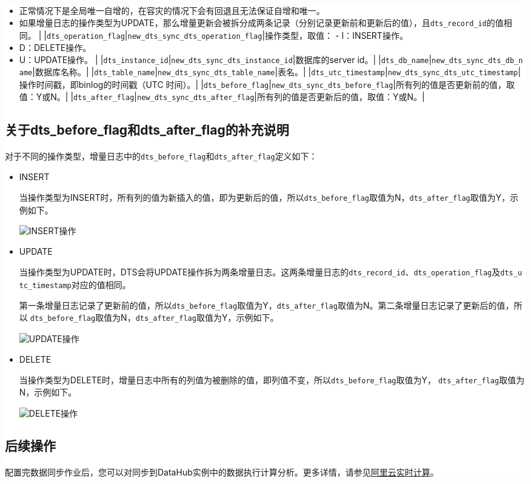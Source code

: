 -   正常情况下是全局唯一自增的，在容灾的情况下会有回退且无法保证自增和唯一。
-   如果增量日志的操作类型为UPDATE，那么增量更新会被拆分成两条记录（分别记录更新前和更新后的值），且`dts_record_id`的值相同。 |
|`dts_operation_flag`|`new_dts_sync_dts_operation_flag`|操作类型，取值： -   I：INSERT操作。
-   D：DELETE操作。
-   U：UPDATE操作。 |
|`dts_instance_id`|`new_dts_sync_dts_instance_id`|数据库的server id。|
|`dts_db_name`|`new_dts_sync_dts_db_name`|数据库名称。|
|`dts_table_name`|`new_dts_sync_dts_table_name`|表名。|
|`dts_utc_timestamp`|`new_dts_sync_dts_utc_timestamp`|操作时间戳，即binlog的时间戳（UTC 时间）。|
|`dts_before_flag`|`new_dts_sync_dts_before_flag`|所有列的值是否更新前的值，取值：Y或N。|
|`dts_after_flag`|`new_dts_sync_dts_after_flag`|所有列的值是否更新后的值，取值：Y或N。|

## 关于dts\_before\_flag和dts\_after\_flag的补充说明

对于不同的操作类型，增量日志中的`dts_before_flag`和`dts_after_flag`定义如下：

-   INSERT

    当操作类型为INSERT时，所有列的值为新插入的值，即为更新后的值，所以`dts_before_flag`取值为N，`dts_after_flag`取值为Y，示例如下。

    ![INSERT操作](https://static-aliyun-doc.oss-accelerate.aliyuncs.com/assets/img/zh-CN/4230649951/p69960.png)

-   UPDATE

    当操作类型为UPDATE时，DTS会将UPDATE操作拆为两条增量日志。这两条增量日志的`dts_record_id`、`dts_operation_flag`及`dts_utc_timestamp`对应的值相同。

    第一条增量日志记录了更新前的值，所以`dts_before_flag`取值为Y，`dts_after_flag`取值为N。第二条增量日志记录了更新后的值，所以 `dts_before_flag`取值为N，`dts_after_flag`取值为Y，示例如下。

    ![UPDATE操作](https://static-aliyun-doc.oss-accelerate.aliyuncs.com/assets/img/zh-CN/4230649951/p69955.png)

-   DELETE

    当操作类型为DELETE时，增量日志中所有的列值为被删除的值，即列值不变，所以`dts_before_flag`取值为Y， `dts_after_flag`取值为N，示例如下。

    ![DELETE操作](https://static-aliyun-doc.oss-accelerate.aliyuncs.com/assets/img/zh-CN/4230649951/p69961.png)


## 后续操作

配置完数据同步作业后，您可以对同步到DataHub实例中的数据执行计算分析。更多详情，请参见[阿里云实时计算](https://help.aliyun.com/document_detail/110778.html)。

